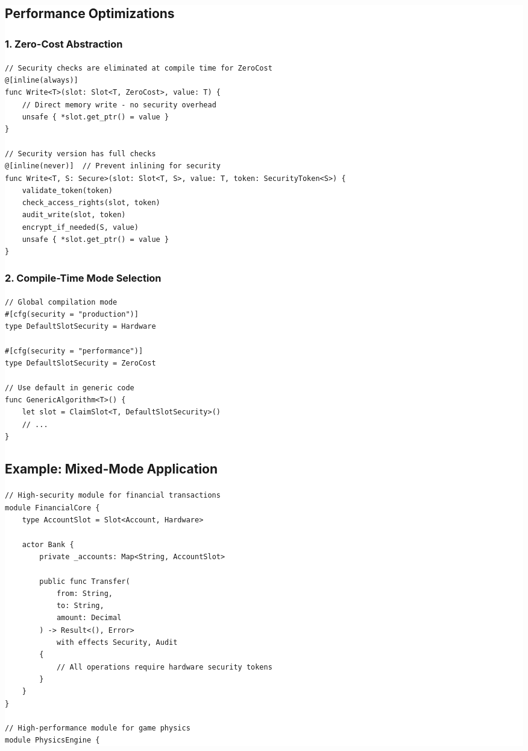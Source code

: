 ## Performance Optimizations

### 1. Zero-Cost Abstraction

```pergyra
// Security checks are eliminated at compile time for ZeroCost
@[inline(always)]
func Write<T>(slot: Slot<T, ZeroCost>, value: T) {
    // Direct memory write - no security overhead
    unsafe { *slot.get_ptr() = value }
}

// Security version has full checks
@[inline(never)]  // Prevent inlining for security
func Write<T, S: Secure>(slot: Slot<T, S>, value: T, token: SecurityToken<S>) {
    validate_token(token)
    check_access_rights(slot, token)
    audit_write(slot, token)
    encrypt_if_needed(S, value)
    unsafe { *slot.get_ptr() = value }
}
```

### 2. Compile-Time Mode Selection

```pergyra
// Global compilation mode
#[cfg(security = "production")]
type DefaultSlotSecurity = Hardware

#[cfg(security = "performance")]
type DefaultSlotSecurity = ZeroCost

// Use default in generic code
func GenericAlgorithm<T>() {
    let slot = ClaimSlot<T, DefaultSlotSecurity>()
    // ...
}
```

## Example: Mixed-Mode Application

```pergyra
// High-security module for financial transactions
module FinancialCore {
    type AccountSlot = Slot<Account, Hardware>
    
    actor Bank {
        private _accounts: Map<String, AccountSlot>
        
        public func Transfer(
            from: String, 
            to: String, 
            amount: Decimal
        ) -> Result<(), Error>
            with effects Security, Audit
        {
            // All operations require hardware security tokens
        }
    }
}

// High-performance module for game physics
module PhysicsEngine {
```